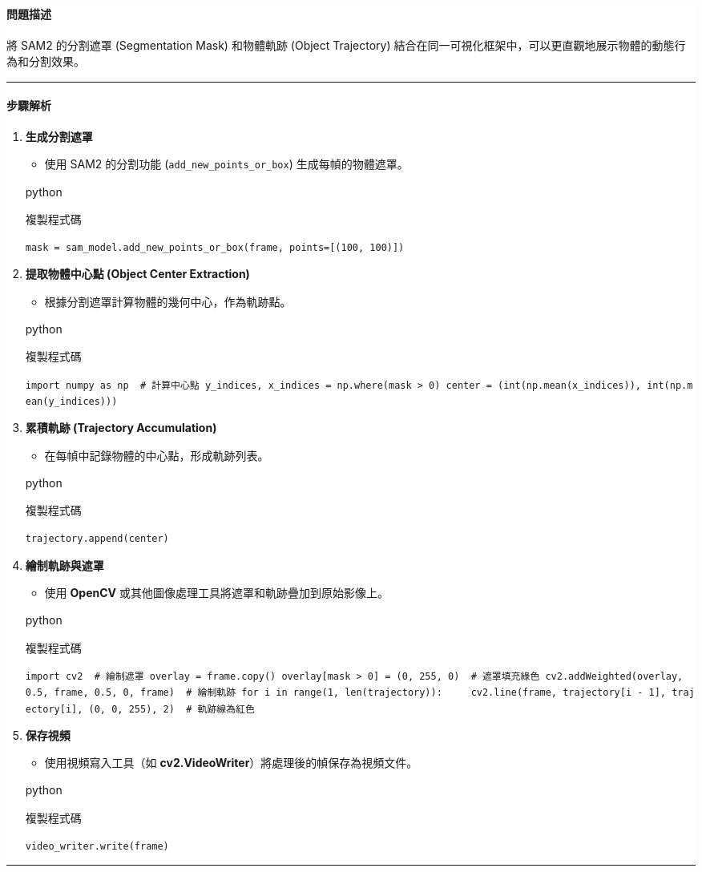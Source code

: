 #### **問題描述**

將 SAM2 的分割遮罩 (Segmentation Mask) 和物體軌跡 (Object Trajectory) 結合在同一可視化框架中，可以更直觀地展示物體的動態行為和分割效果。

---

#### **步驟解析**

1. **生成分割遮罩**
    
    - 使用 SAM2 的分割功能 (`add_new_points_or_box`) 生成每幀的物體遮罩。
    
    python
    
    複製程式碼
    
    `mask = sam_model.add_new_points_or_box(frame, points=[(100, 100)])`
    
2. **提取物體中心點 (Object Center Extraction)**
    
    - 根據分割遮罩計算物體的幾何中心，作為軌跡點。
    
    python
    
    複製程式碼
    
    `import numpy as np  # 計算中心點 y_indices, x_indices = np.where(mask > 0) center = (int(np.mean(x_indices)), int(np.mean(y_indices)))`
    
3. **累積軌跡 (Trajectory Accumulation)**
    
    - 在每幀中記錄物體的中心點，形成軌跡列表。
    
    python
    
    複製程式碼
    
    `trajectory.append(center)`
    
4. **繪制軌跡與遮罩**
    
    - 使用 **OpenCV** 或其他圖像處理工具將遮罩和軌跡疊加到原始影像上。
    
    python
    
    複製程式碼
    
    `import cv2  # 繪制遮罩 overlay = frame.copy() overlay[mask > 0] = (0, 255, 0)  # 遮罩填充綠色 cv2.addWeighted(overlay, 0.5, frame, 0.5, 0, frame)  # 繪制軌跡 for i in range(1, len(trajectory)):     cv2.line(frame, trajectory[i - 1], trajectory[i], (0, 0, 255), 2)  # 軌跡線為紅色`
    
5. **保存視頻**
    
    - 使用視頻寫入工具（如 **cv2.VideoWriter**）將處理後的幀保存為視頻文件。
    
    python
    
    複製程式碼
    
    `video_writer.write(frame)`
    

---
